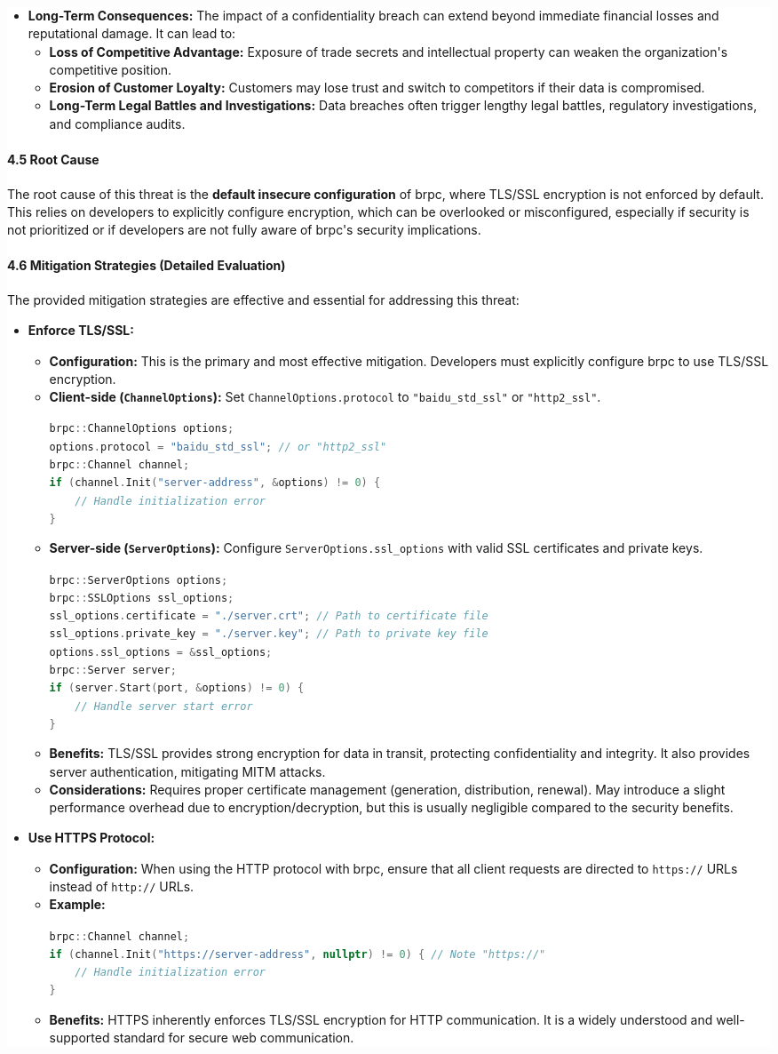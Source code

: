 * **Long-Term Consequences:** The impact of a confidentiality breach can extend beyond immediate financial losses and reputational damage. It can lead to:
    * **Loss of Competitive Advantage:** Exposure of trade secrets and intellectual property can weaken the organization's competitive position.
    * **Erosion of Customer Loyalty:**  Customers may lose trust and switch to competitors if their data is compromised.
    * **Long-Term Legal Battles and Investigations:** Data breaches often trigger lengthy legal battles, regulatory investigations, and compliance audits.

#### 4.5 Root Cause

The root cause of this threat is the **default insecure configuration** of brpc, where TLS/SSL encryption is not enforced by default. This relies on developers to explicitly configure encryption, which can be overlooked or misconfigured, especially if security is not prioritized or if developers are not fully aware of brpc's security implications.

#### 4.6 Mitigation Strategies (Detailed Evaluation)

The provided mitigation strategies are effective and essential for addressing this threat:

* **Enforce TLS/SSL:**
    * **Configuration:**  This is the primary and most effective mitigation. Developers must explicitly configure brpc to use TLS/SSL encryption.
    * **Client-side (`ChannelOptions`):** Set `ChannelOptions.protocol` to `"baidu_std_ssl"` or `"http2_ssl"`.
        ```cpp
        brpc::ChannelOptions options;
        options.protocol = "baidu_std_ssl"; // or "http2_ssl"
        brpc::Channel channel;
        if (channel.Init("server-address", &options) != 0) {
            // Handle initialization error
        }
        ```
    * **Server-side (`ServerOptions`):** Configure `ServerOptions.ssl_options` with valid SSL certificates and private keys.
        ```cpp
        brpc::ServerOptions options;
        brpc::SSLOptions ssl_options;
        ssl_options.certificate = "./server.crt"; // Path to certificate file
        ssl_options.private_key = "./server.key"; // Path to private key file
        options.ssl_options = &ssl_options;
        brpc::Server server;
        if (server.Start(port, &options) != 0) {
            // Handle server start error
        }
        ```
    * **Benefits:**  TLS/SSL provides strong encryption for data in transit, protecting confidentiality and integrity. It also provides server authentication, mitigating MITM attacks.
    * **Considerations:**  Requires proper certificate management (generation, distribution, renewal).  May introduce a slight performance overhead due to encryption/decryption, but this is usually negligible compared to the security benefits.

* **Use HTTPS Protocol:**
    * **Configuration:** When using the HTTP protocol with brpc, ensure that all client requests are directed to `https://` URLs instead of `http://` URLs.
    * **Example:**
        ```cpp
        brpc::Channel channel;
        if (channel.Init("https://server-address", nullptr) != 0) { // Note "https://"
            // Handle initialization error
        }
        ```
    * **Benefits:**  HTTPS inherently enforces TLS/SSL encryption for HTTP communication. It is a widely understood and well-supported standard for secure web communication.